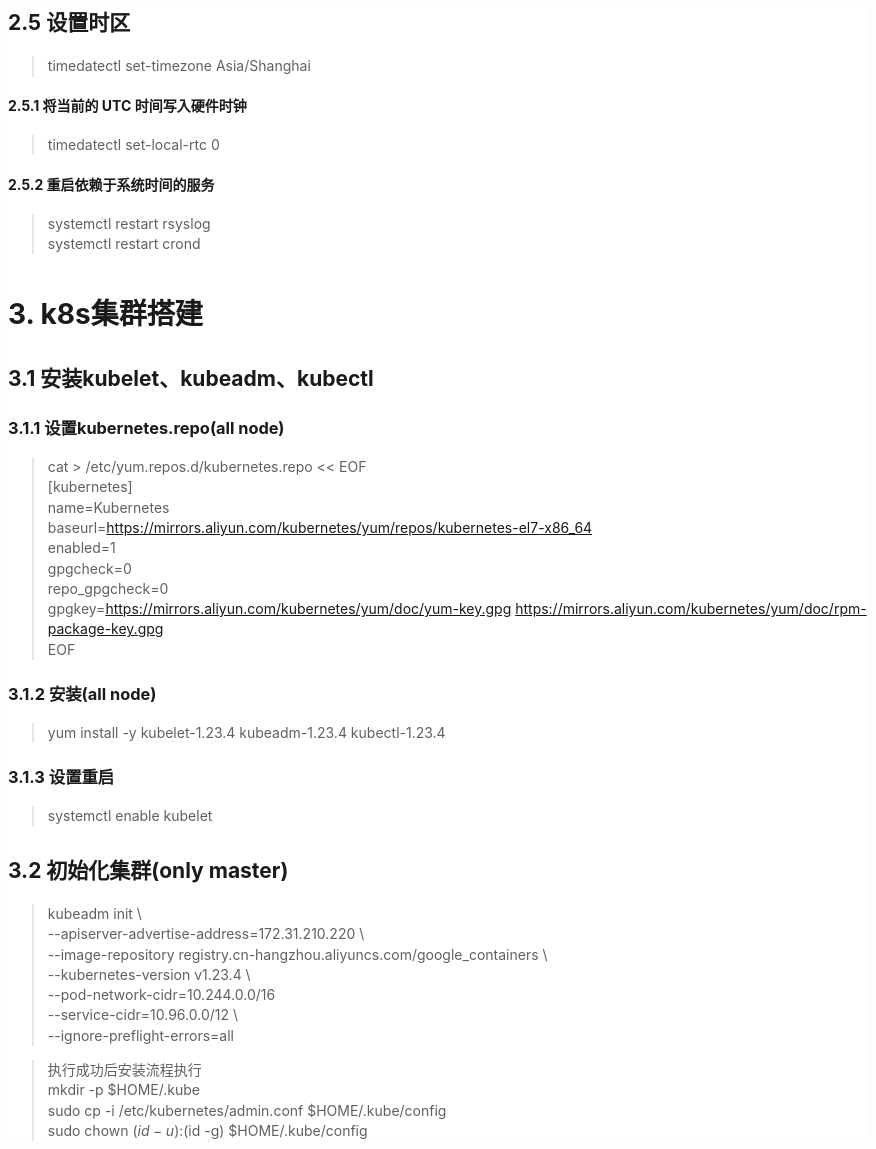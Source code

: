 ## 2.5 设置时区
> timedatectl set-timezone Asia/Shanghai
#### 2.5.1 将当前的 UTC 时间写入硬件时钟

> timedatectl set-local-rtc 0

#### 2.5.2 重启依赖于系统时间的服务

> systemctl restart rsyslog    
> systemctl restart crond

# 3. k8s集群搭建

## 3.1 安装kubelet、kubeadm、kubectl

### 3.1.1 设置kubernetes.repo(all node)

> cat > /etc/yum.repos.d/kubernetes.repo << EOF   
> [kubernetes]    
> name=Kubernetes   
> baseurl=https://mirrors.aliyun.com/kubernetes/yum/repos/kubernetes-el7-x86_64   
> enabled=1   
> gpgcheck=0   
> repo_gpgcheck=0   
> gpgkey=https://mirrors.aliyun.com/kubernetes/yum/doc/yum-key.gpg https://mirrors.aliyun.com/kubernetes/yum/doc/rpm-package-key.gpg    
> EOF
>

### 3.1.2 安装(all node)

> yum install -y kubelet-1.23.4  kubeadm-1.23.4  kubectl-1.23.4
>
### 3.1.3 设置重启

> systemctl enable kubelet

## 3.2 初始化集群(only master)

> kubeadm init \   
> --apiserver-advertise-address=172.31.210.220 \    
>  --image-repository registry.cn-hangzhou.aliyuncs.com/google_containers \   
> --kubernetes-version v1.23.4 \   
> --pod-network-cidr=10.244.0.0/16   
> --service-cidr=10.96.0.0/12 \   
> --ignore-preflight-errors=all

> 执行成功后安装流程执行  
> mkdir -p $HOME/.kube    
sudo cp -i /etc/kubernetes/admin.conf $HOME/.kube/config     
sudo chown $(id -u):$(id -g) $HOME/.kube/config

